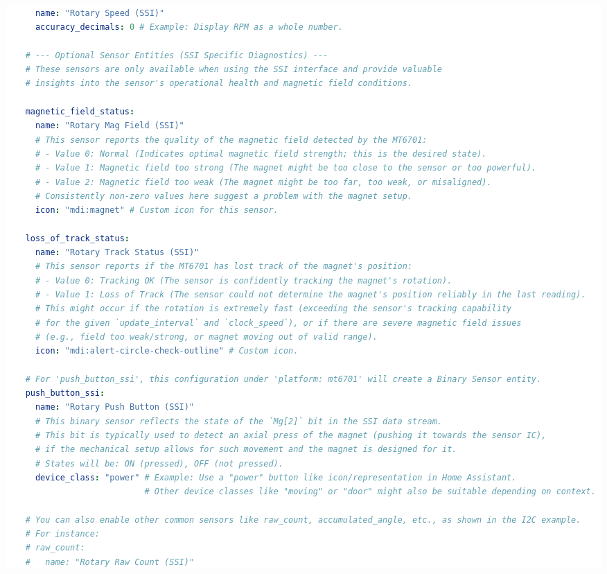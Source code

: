 ```yaml
      name: "Rotary Speed (SSI)"
      accuracy_decimals: 0 # Example: Display RPM as a whole number.

    # --- Optional Sensor Entities (SSI Specific Diagnostics) ---
    # These sensors are only available when using the SSI interface and provide valuable
    # insights into the sensor's operational health and magnetic field conditions.

    magnetic_field_status:
      name: "Rotary Mag Field (SSI)"
      # This sensor reports the quality of the magnetic field detected by the MT6701:
      # - Value 0: Normal (Indicates optimal magnetic field strength; this is the desired state).
      # - Value 1: Magnetic field too strong (The magnet might be too close to the sensor or too powerful).
      # - Value 2: Magnetic field too weak (The magnet might be too far, too weak, or misaligned).
      # Consistently non-zero values here suggest a problem with the magnet setup.
      icon: "mdi:magnet" # Custom icon for this sensor.

    loss_of_track_status:
      name: "Rotary Track Status (SSI)"
      # This sensor reports if the MT6701 has lost track of the magnet's position:
      # - Value 0: Tracking OK (The sensor is confidently tracking the magnet's rotation).
      # - Value 1: Loss of Track (The sensor could not determine the magnet's position reliably in the last reading).
      # This might occur if the rotation is extremely fast (exceeding the sensor's tracking capability
      # for the given `update_interval` and `clock_speed`), or if there are severe magnetic field issues
      # (e.g., field too weak/strong, or magnet moving out of valid range).
      icon: "mdi:alert-circle-check-outline" # Custom icon.

    # For 'push_button_ssi', this configuration under 'platform: mt6701' will create a Binary Sensor entity.
    push_button_ssi:
      name: "Rotary Push Button (SSI)"
      # This binary sensor reflects the state of the `Mg[2]` bit in the SSI data stream.
      # This bit is typically used to detect an axial press of the magnet (pushing it towards the sensor IC),
      # if the mechanical setup allows for such movement and the magnet is designed for it.
      # States will be: ON (pressed), OFF (not pressed).
      device_class: "power" # Example: Use a "power" button like icon/representation in Home Assistant.
                            # Other device classes like "moving" or "door" might also be suitable depending on context.

    # You can also enable other common sensors like raw_count, accumulated_angle, etc., as shown in the I2C example.
    # For instance:
    # raw_count:
    #   name: "Rotary Raw Count (SSI)"